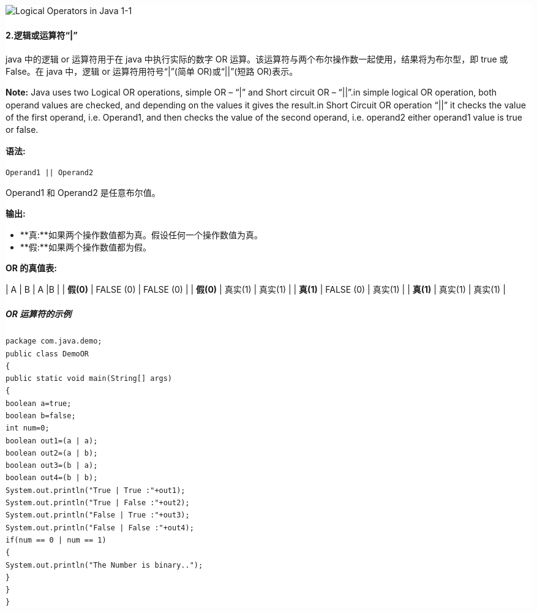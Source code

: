 <noscript><img class="alignnone size-full wp-image-276334" src="../Images/f75e521de918f0e412205a7a2b12875c.png" alt="Logical Operators in Java 1-1" width="286" height="121" data-original-src="https://cdn.educba.com/academy/wp-content/uploads/2020/01/Logical-Operators-in-Java-1-1.jpg"/></noscript>

#### 2.逻辑或运算符“|”

java 中的逻辑 or 运算符用于在 java 中执行实际的数字 OR 运算。该运算符与两个布尔操作数一起使用，结果将为布尔型，即 true 或 False。在 java 中，逻辑 or 运算符用符号“|”(简单 OR)或“||”(短路 OR)表示。

**Note:** Java uses two Logical OR operations, simple OR – “|” and Short circuit OR – “||”.in simple logical OR operation, both operand values are checked, and depending on the values it gives the result.in Short Circuit OR operation “||” it checks the value of the first operand, i.e. Operand1, and then checks the value of the second operand, i.e. operand2 either operand1 value is true or false.

**语法:**

```
Operand1 || Operand2
```

Operand1 和 Operand2 是任意布尔值。

**输出:**

*   **真:**如果两个操作数值都为真。假设任何一个操作数值为真。
*   **假:**如果两个操作数值都为假。

**OR 的真值表:**

| A | B | A &#124;B |
| **假(0)** | FALSE (0) | FALSE (0) |
| **假(0)** | 真实(1) | 真实(1) |
| **真(1)** | FALSE (0) | 真实(1) |
| **真(1)** | 真实(1) | 真实(1) |

##### OR 运算符的示例

```
package com.java.demo;
public class DemoOR
{
public static void main(String[] args)
{
boolean a=true;
boolean b=false;
int num=0;
boolean out1=(a | a);
boolean out2=(a | b);
boolean out3=(b | a);
boolean out4=(b | b);
System.out.println("True | True :"+out1);
System.out.println("True | False :"+out2);
System.out.println("False | True :"+out3);
System.out.println("False | False :"+out4);
if(num == 0 | num == 1)
{
System.out.println("The Number is binary..");
}
}
}
```
